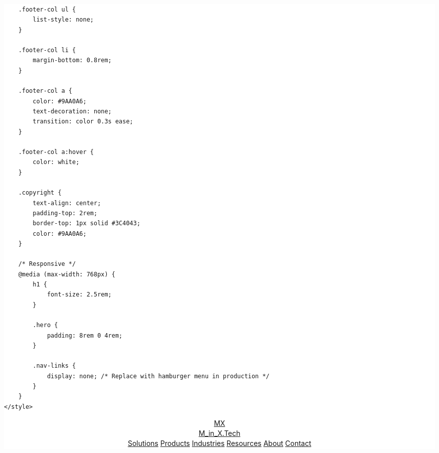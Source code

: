         .footer-col ul {
            list-style: none;
        }
        
        .footer-col li {
            margin-bottom: 0.8rem;
        }
        
        .footer-col a {
            color: #9AA0A6;
            text-decoration: none;
            transition: color 0.3s ease;
        }
        
        .footer-col a:hover {
            color: white;
        }
        
        .copyright {
            text-align: center;
            padding-top: 2rem;
            border-top: 1px solid #3C4043;
            color: #9AA0A6;
        }
        
        /* Responsive */
        @media (max-width: 768px) {
            h1 {
                font-size: 2.5rem;
            }
            
            .hero {
                padding: 8rem 0 4rem;
            }
            
            .nav-links {
                display: none; /* Replace with hamburger menu in production */
            }
        }
    </style>
</head>
<body>
    <!-- Microsoft-inspired header -->
    <header>
        <div class="container">
            <nav>
                <a href="#" class="logo">
                    <div class="logo-icon">MX</div>
                    <span>M_in_X.Tech</span>
                </a>
                <div class="nav-links">
                    <a href="#solutions">Solutions</a>
                    <a href="#products">Products</a>
                    <a href="#industries">Industries</a>
                    <a href="#resources">Resources</a>
                    <a href="#about">About</a>
                    <a href="#contact">Contact</a>
                </div>
            </nav>
        </div>
    </header>
